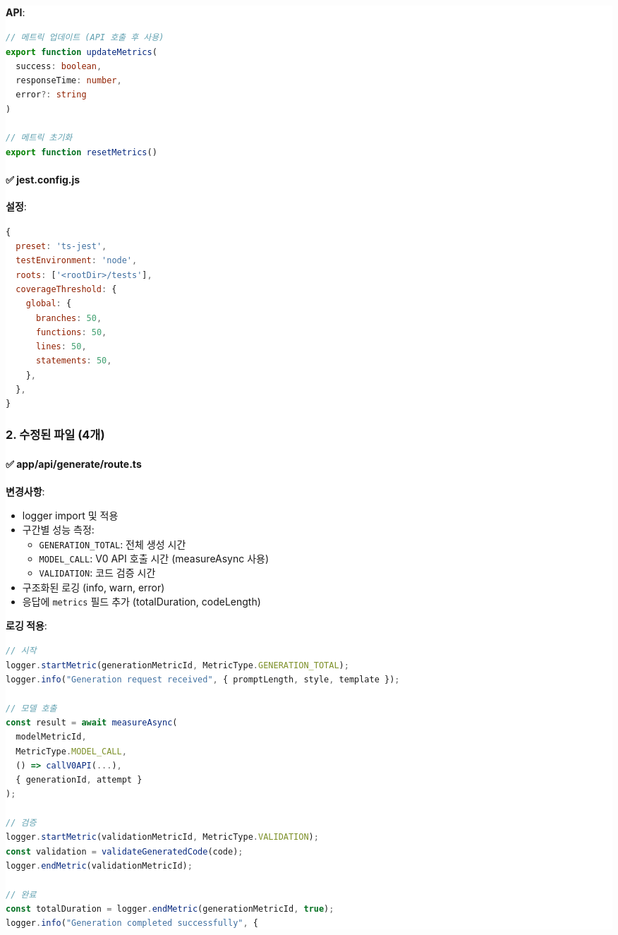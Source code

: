 **API**:
```typescript
// 메트릭 업데이트 (API 호출 후 사용)
export function updateMetrics(
  success: boolean,
  responseTime: number,
  error?: string
)

// 메트릭 초기화
export function resetMetrics()
```

#### ✅ jest.config.js
**설정**:
```javascript
{
  preset: 'ts-jest',
  testEnvironment: 'node',
  roots: ['<rootDir>/tests'],
  coverageThreshold: {
    global: {
      branches: 50,
      functions: 50,
      lines: 50,
      statements: 50,
    },
  },
}
```

### 2. 수정된 파일 (4개)

#### ✅ app/api/generate/route.ts
**변경사항**:
- logger import 및 적용
- 구간별 성능 측정:
  - `GENERATION_TOTAL`: 전체 생성 시간
  - `MODEL_CALL`: V0 API 호출 시간 (measureAsync 사용)
  - `VALIDATION`: 코드 검증 시간
- 구조화된 로깅 (info, warn, error)
- 응답에 `metrics` 필드 추가 (totalDuration, codeLength)

**로깅 적용**:
```typescript
// 시작
logger.startMetric(generationMetricId, MetricType.GENERATION_TOTAL);
logger.info("Generation request received", { promptLength, style, template });

// 모델 호출
const result = await measureAsync(
  modelMetricId,
  MetricType.MODEL_CALL,
  () => callV0API(...),
  { generationId, attempt }
);

// 검증
logger.startMetric(validationMetricId, MetricType.VALIDATION);
const validation = validateGeneratedCode(code);
logger.endMetric(validationMetricId);

// 완료
const totalDuration = logger.endMetric(generationMetricId, true);
logger.info("Generation completed successfully", {
```